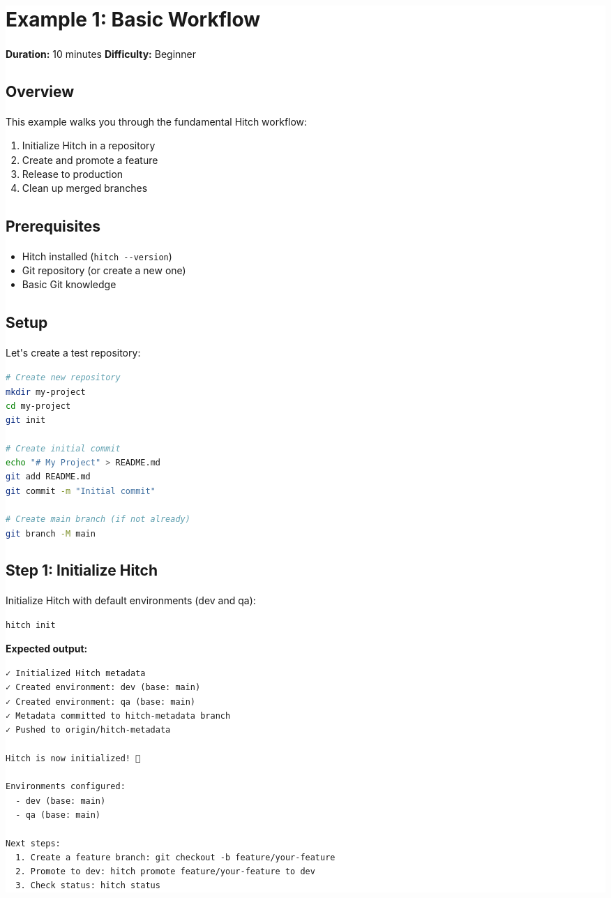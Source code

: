 # Example 1: Basic Workflow

**Duration:** 10 minutes
**Difficulty:** Beginner

## Overview

This example walks you through the fundamental Hitch workflow:
1. Initialize Hitch in a repository
2. Create and promote a feature
3. Release to production
4. Clean up merged branches

## Prerequisites

- Hitch installed (`hitch --version`)
- Git repository (or create a new one)
- Basic Git knowledge

## Setup

Let's create a test repository:

```bash
# Create new repository
mkdir my-project
cd my-project
git init

# Create initial commit
echo "# My Project" > README.md
git add README.md
git commit -m "Initial commit"

# Create main branch (if not already)
git branch -M main
```

## Step 1: Initialize Hitch

Initialize Hitch with default environments (dev and qa):

```bash
hitch init
```

**Expected output:**
```
✓ Initialized Hitch metadata
✓ Created environment: dev (base: main)
✓ Created environment: qa (base: main)
✓ Metadata committed to hitch-metadata branch
✓ Pushed to origin/hitch-metadata

Hitch is now initialized! 🎉

Environments configured:
  - dev (base: main)
  - qa (base: main)

Next steps:
  1. Create a feature branch: git checkout -b feature/your-feature
  2. Promote to dev: hitch promote feature/your-feature to dev
  3. Check status: hitch status
```